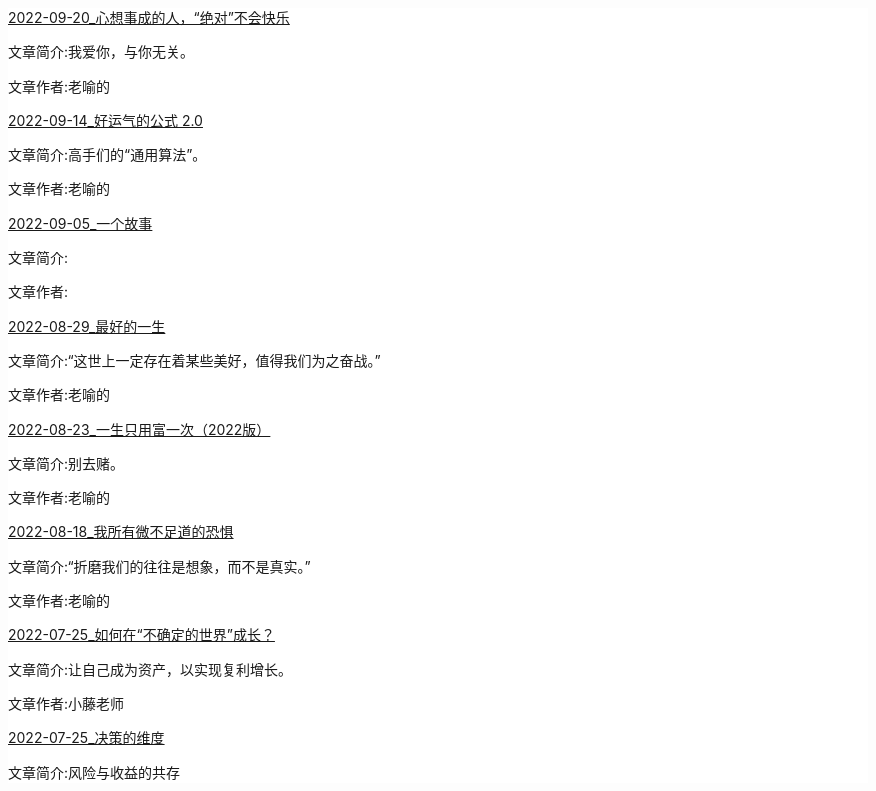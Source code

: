 [2022-09-20_心想事成的人，“绝对”不会快乐](http://mp.weixin.qq.com/s?__biz=MjM5ODAyMjg3Ng==&mid=2650756582&idx=1&sn=dd1cfbd79e42f26d3c3fa0214cc14bd6&chksm=bedaee5589ad67433f12153cb6e9bc06ab675c52acd8551b6fb1bff42a7db9814804dfe404fc&scene=27#wechat_redirect)

文章简介:我爱你，与你无关。

文章作者:老喻的

[2022-09-14_好运气的公式 2.0](http://mp.weixin.qq.com/s?__biz=MjM5ODAyMjg3Ng==&mid=2650756572&idx=1&sn=49f867e3172e82ac0d81699f9a1e72bc&chksm=bedaee6f89ad6779ef56a968aa06c4e5ff4e7123a8baa0e4b3a374855391aee298e80ca8b64c&scene=27#wechat_redirect)

文章简介:高手们的“通用算法”。

文章作者:老喻的

[2022-09-05_一个故事](http://mp.weixin.qq.com/s?__biz=MjM5ODAyMjg3Ng==&mid=2650756549&idx=1&sn=afb52f47f409a091039b5699218a2486&chksm=bedaee7689ad6760a4076eb6712729cbc80482bab2cad9dea14e55338f1039bf15dbd4d306fd&scene=27#wechat_redirect)

文章简介:

文章作者:

[2022-08-29_最好的一生](http://mp.weixin.qq.com/s?__biz=MjM5ODAyMjg3Ng==&mid=2650756539&idx=1&sn=eb8bcc9ca3296a18a337f7de1742d169&chksm=bedaee0889ad671e189cbb094839bc3331dfc313653d675601b3bd5a7902cd40bd9d0f842be3&scene=27#wechat_redirect)

文章简介:“这世上一定存在着某些美好，值得我们为之奋战。”

文章作者:老喻的

[2022-08-23_一生只用富一次（2022版）](http://mp.weixin.qq.com/s?__biz=MjM5ODAyMjg3Ng==&mid=2650756535&idx=1&sn=1545ba4338bf63118f878ee53c0f32cd&chksm=bedaee0489ad6712fd9ec49ed582ca0588d21f3229697805c0265d40607ca03e855bc90a4708&scene=27#wechat_redirect)

文章简介:别去赌。

文章作者:老喻的

[2022-08-18_我所有微不足道的恐惧](http://mp.weixin.qq.com/s?__biz=MjM5ODAyMjg3Ng==&mid=2650756530&idx=1&sn=f83ba7c9afba7356872b13904ff4e31e&chksm=bedaee0189ad67172be5c162cdce79c5f280295ede2b33b939937fe32403fb1246f4c3fa9cb5&scene=27#wechat_redirect)

文章简介:“折磨我们的往往是想象，而不是真实。”

文章作者:老喻的

[2022-07-25_如何在“不确定的世界”成长？](http://mp.weixin.qq.com/s?__biz=MjM5ODAyMjg3Ng==&mid=2650756507&idx=2&sn=265605866d0a56d9118f83923633f062&chksm=bedaee2889ad673ed0dfaebf25d6d5d1f0ccb99986c7ee6abbc479957ceb32190484ec0df97c&scene=27#wechat_redirect)

文章简介:让自己成为资产，以实现复利增长。

文章作者:小藤老师

[2022-07-25_决策的维度](http://mp.weixin.qq.com/s?__biz=MjM5ODAyMjg3Ng==&mid=2650756507&idx=1&sn=3be726bbd5862c518b2d345582ed6a0a&chksm=bedaee2889ad673e853e6ee49c4e44cb80f0367e29c84d7a9314a9a6c7da78b595f061214a91&scene=27#wechat_redirect)

文章简介:风险与收益的共存
